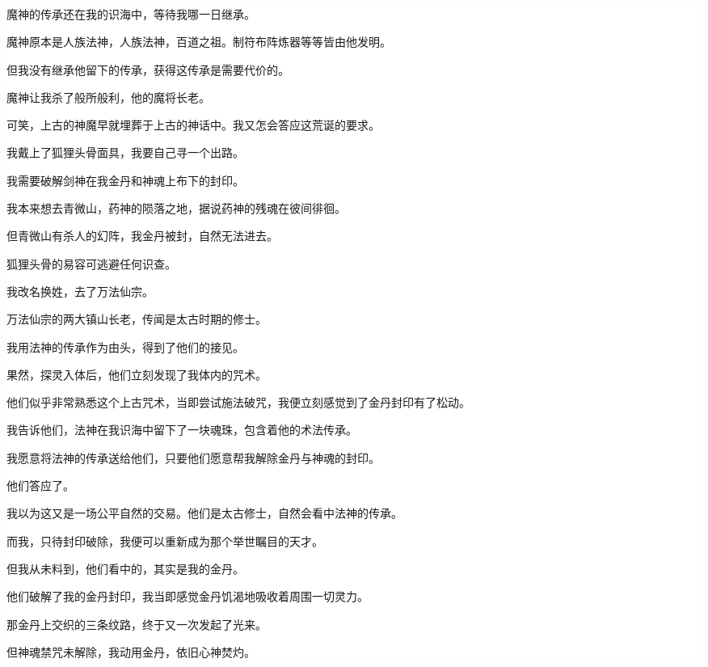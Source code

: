 
魔神的传承还在我的识海中，等待我哪一日继承。


魔神原本是人族法神，人族法神，百道之祖。制符布阵炼器等等皆由他发明。


但我没有继承他留下的传承，获得这传承是需要代价的。


魔神让我杀了般所般利，他的魔将长老。


可笑，上古的神魔早就埋葬于上古的神话中。我又怎会答应这荒诞的要求。


我戴上了狐狸头骨面具，我要自己寻一个出路。


我需要破解剑神在我金丹和神魂上布下的封印。


我本来想去青微山，药神的陨落之地，据说药神的残魂在彼间徘徊。


但青微山有杀人的幻阵，我金丹被封，自然无法进去。


狐狸头骨的易容可逃避任何识查。


我改名换姓，去了万法仙宗。


万法仙宗的两大镇山长老，传闻是太古时期的修士。


我用法神的传承作为由头，得到了他们的接见。


果然，探灵入体后，他们立刻发现了我体内的咒术。


他们似乎非常熟悉这个上古咒术，当即尝试施法破咒，我便立刻感觉到了金丹封印有了松动。


我告诉他们，法神在我识海中留下了一块魂珠，包含着他的术法传承。


我愿意将法神的传承送给他们，只要他们愿意帮我解除金丹与神魂的封印。


他们答应了。


我以为这又是一场公平自然的交易。他们是太古修士，自然会看中法神的传承。


而我，只待封印破除，我便可以重新成为那个举世瞩目的天才。


但我从未料到，他们看中的，其实是我的金丹。


他们破解了我的金丹封印，我当即感觉金丹饥渴地吸收着周围一切灵力。


那金丹上交织的三条纹路，终于又一次发起了光来。


但神魂禁咒未解除，我动用金丹，依旧心神焚灼。

